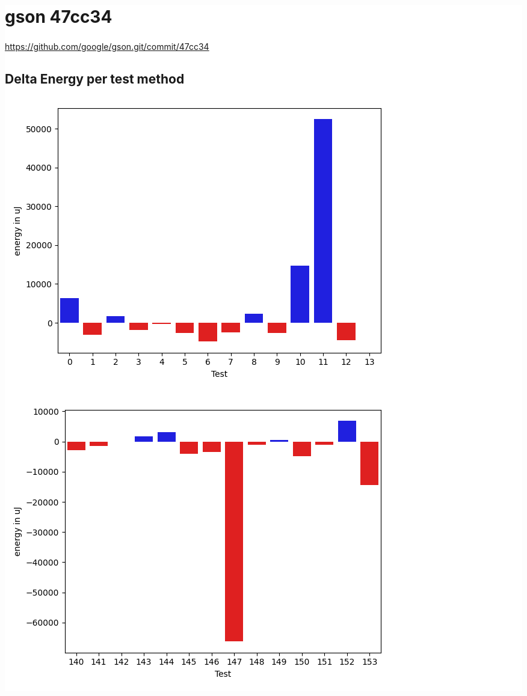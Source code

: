 # gson 47cc34


https://github.com/google/gson.git/commit/47cc34



## Delta Energy per test method

![](./gson_delta_energy_0_v.png)

![](./gson_delta_energy_10_v.png)
